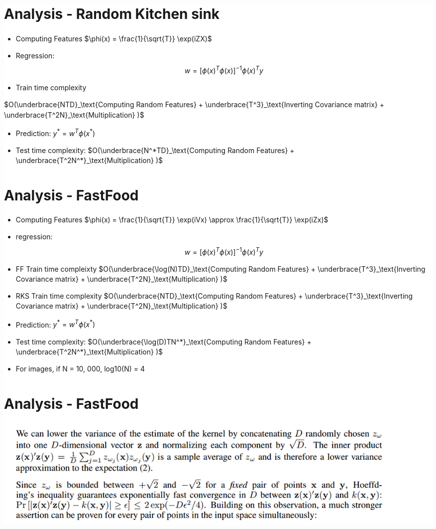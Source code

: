 # Analysis - Random Kitchen sink

* Computing Features $\phi(x) = \frac{1}{\sqrt{T}} \exp(iZX)$


* Regression: $$w = [\phi(x)^T \phi(x)]^{-1} \phi(x)^T y$$


* Train time complexity

$O(\underbrace{NTD}_\text{Computing Random Features}  + \underbrace{T^3}_\text{Inverting Covariance matrix} + \underbrace{T^2N}_\text{Multiplication} )$

* Prediction: $y^* = w^T \phi(x^*)$



* Test time complexity: $O(\underbrace{N^*TD}_\text{Computing Random Features} + \underbrace{T^2N^*}_\text{Multiplication} )$


# Analysis - FastFood

* Computing Features $\phi(x) = \frac{1}{\sqrt{T}} \exp(iVx) \approx \frac{1}{\sqrt{T}} \exp(iZx)$
* regression: $$w = [\phi(x)^T \phi(x)]^{-1} \phi(x)^T y$$
* FF Train time compleixty
$O(\underbrace{\log(N)TD}_\text{Computing Random Features}  + \underbrace{T^3}_\text{Inverting Covariance matrix} + \underbrace{T^2N}_\text{Multiplication} )$


*  RKS Train time complexity
$O(\underbrace{NTD}_\text{Computing Random Features}  + \underbrace{T^3}_\text{Inverting Covariance matrix} + \underbrace{T^2N}_\text{Multiplication} )$


* Prediction: $y^* = w^T \phi(x^*)$


* Test time complexity: $O(\underbrace{\log(D)TN^*}_\text{Computing Random Features} + \underbrace{T^2N^*}_\text{Multiplication} )$


* For images, if N = 10, 000, log10(N) = 4

# Analysis - FastFood

![](images/convergence.png)
